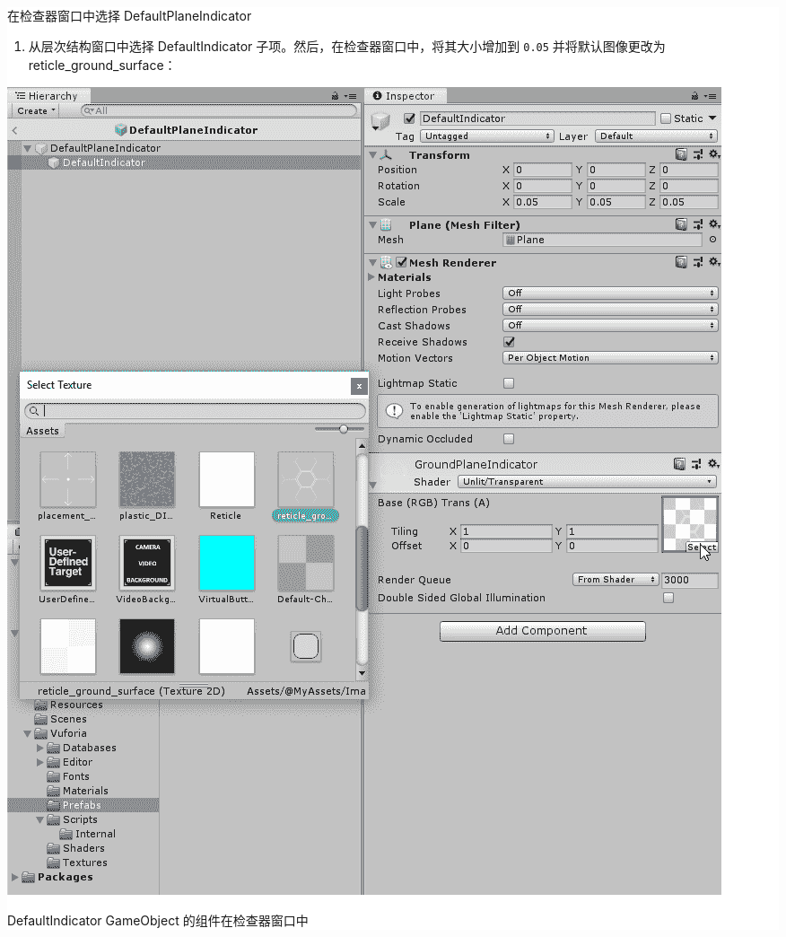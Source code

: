 在检查器窗口中选择 DefaultPlaneIndicator

1.  从层次结构窗口中选择 DefaultIndicator 子项。然后，在检查器窗口中，将其大小增加到 `0.05` 并将默认图像更改为 reticle_ground_surface：

![](img/1766c05c-071f-44a6-b473-0980c9a86c39.png)

DefaultIndicator GameObject 的组件在检查器窗口中
